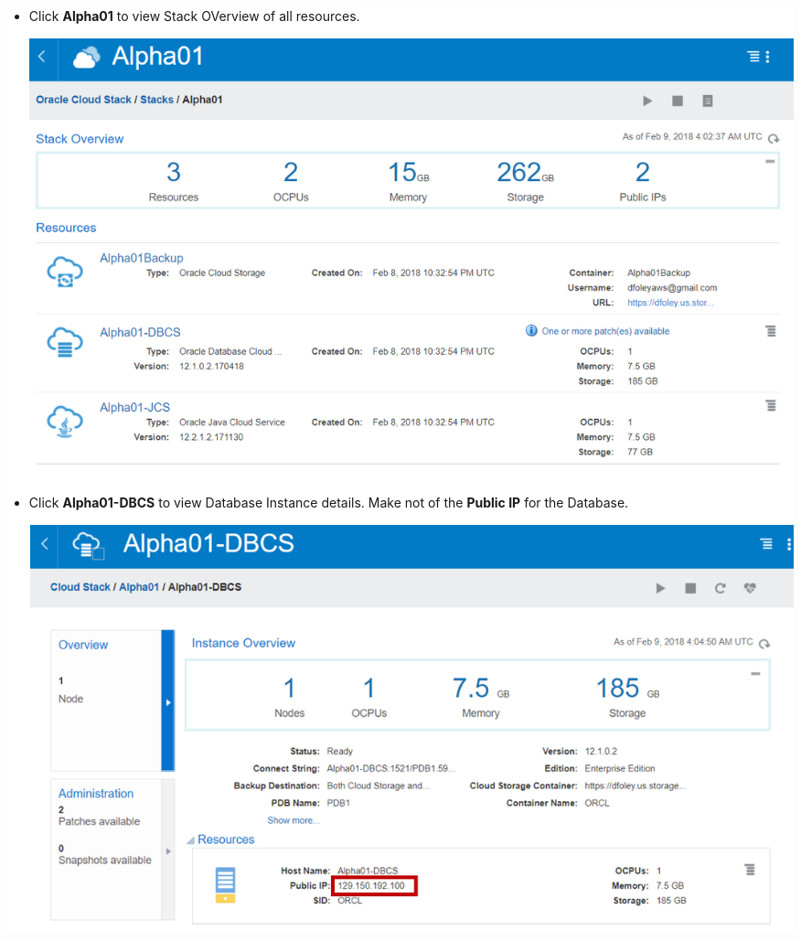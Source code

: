 - Click **Alpha01** to view Stack OVerview of all resources.

    ![](images/200/Picture200-61.png)

- Click **Alpha01-DBCS** to view Database Instance details.  Make not of the **Public IP** for the Database.

    ![](images/200/Picture200-62.png)
